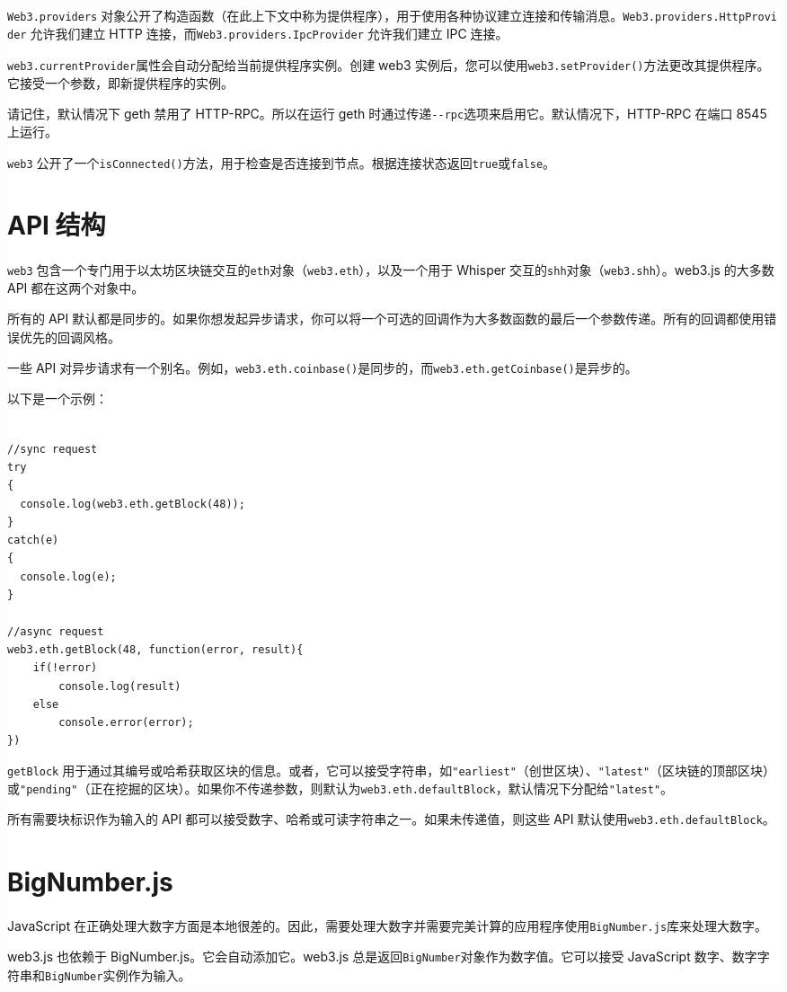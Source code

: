`Web3.providers` 对象公开了构造函数（在此上下文中称为提供程序），用于使用各种协议建立连接和传输消息。`Web3.providers.HttpProvider` 允许我们建立 HTTP 连接，而`Web3.providers.IpcProvider` 允许我们建立 IPC 连接。

`web3.currentProvider`属性会自动分配给当前提供程序实例。创建 web3 实例后，您可以使用`web3.setProvider()`方法更改其提供程序。它接受一个参数，即新提供程序的实例。

请记住，默认情况下 geth 禁用了 HTTP-RPC。所以在运行 geth 时通过传递`--rpc`选项来启用它。默认情况下，HTTP-RPC 在端口 8545 上运行。

`web3` 公开了一个`isConnected()`方法，用于检查是否连接到节点。根据连接状态返回`true`或`false`。

# API 结构

`web3` 包含一个专门用于以太坊区块链交互的`eth`对象（`web3.eth`），以及一个用于 Whisper 交互的`shh`对象（`web3.shh`）。web3.js 的大多数 API 都在这两个对象中。

所有的 API 默认都是同步的。如果你想发起异步请求，你可以将一个可选的回调作为大多数函数的最后一个参数传递。所有的回调都使用错误优先的回调风格。

一些 API 对异步请求有一个别名。例如，`web3.eth.coinbase()`是同步的，而`web3.eth.getCoinbase()`是异步的。

以下是一个示例：

```

//sync request 
try 
{ 
  console.log(web3.eth.getBlock(48)); 
} 
catch(e) 
{ 
  console.log(e); 
} 

//async request 
web3.eth.getBlock(48, function(error, result){ 
    if(!error) 
        console.log(result) 
    else 
        console.error(error); 
}) 

```

`getBlock` 用于通过其编号或哈希获取区块的信息。或者，它可以接受字符串，如`"earliest"`（创世区块）、`"latest"`（区块链的顶部区块）或`"pending"`（正在挖掘的区块）。如果你不传递参数，则默认为`web3.eth.defaultBlock`，默认情况下分配给`"latest"`。

所有需要块标识作为输入的 API 都可以接受数字、哈希或可读字符串之一。如果未传递值，则这些 API 默认使用`web3.eth.defaultBlock`。

# BigNumber.js

JavaScript 在正确处理大数字方面是本地很差的。因此，需要处理大数字并需要完美计算的应用程序使用`BigNumber.js`库来处理大数字。

web3.js 也依赖于 BigNumber.js。它会自动添加它。web3.js 总是返回`BigNumber`对象作为数字值。它可以接受 JavaScript 数字、数字字符串和`BigNumber`实例作为输入。
